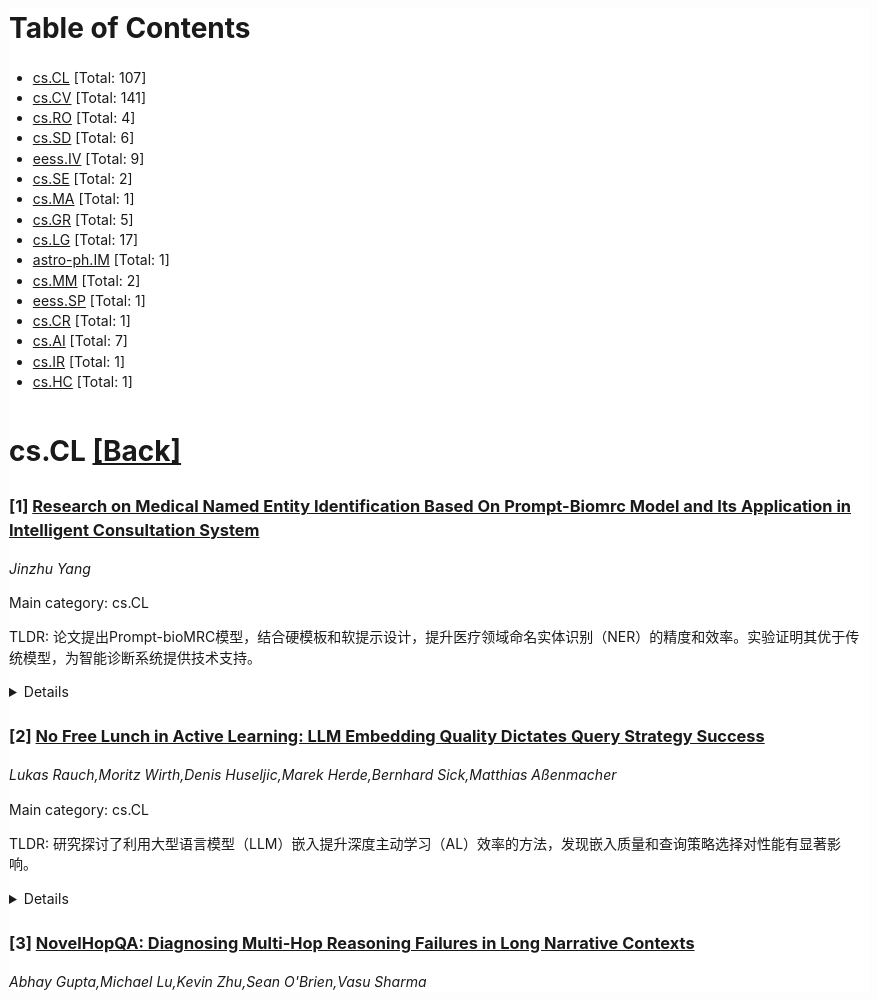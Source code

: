 <div id=toc></div>

# Table of Contents

- [cs.CL](#cs.CL) [Total: 107]
- [cs.CV](#cs.CV) [Total: 141]
- [cs.RO](#cs.RO) [Total: 4]
- [cs.SD](#cs.SD) [Total: 6]
- [eess.IV](#eess.IV) [Total: 9]
- [cs.SE](#cs.SE) [Total: 2]
- [cs.MA](#cs.MA) [Total: 1]
- [cs.GR](#cs.GR) [Total: 5]
- [cs.LG](#cs.LG) [Total: 17]
- [astro-ph.IM](#astro-ph.IM) [Total: 1]
- [cs.MM](#cs.MM) [Total: 2]
- [eess.SP](#eess.SP) [Total: 1]
- [cs.CR](#cs.CR) [Total: 1]
- [cs.AI](#cs.AI) [Total: 7]
- [cs.IR](#cs.IR) [Total: 1]
- [cs.HC](#cs.HC) [Total: 1]


<div id='cs.CL'></div>

# cs.CL [[Back]](#toc)

### [1] [Research on Medical Named Entity Identification Based On Prompt-Biomrc Model and Its Application in Intelligent Consultation System](https://arxiv.org/abs/2506.01961)
*Jinzhu Yang*

Main category: cs.CL

TLDR: 论文提出Prompt-bioMRC模型，结合硬模板和软提示设计，提升医疗领域命名实体识别（NER）的精度和效率。实验证明其优于传统模型，为智能诊断系统提供技术支持。


<details><summary>Details</summary></details>

### [2] [No Free Lunch in Active Learning: LLM Embedding Quality Dictates Query Strategy Success](https://arxiv.org/abs/2506.01992)
*Lukas Rauch,Moritz Wirth,Denis Huseljic,Marek Herde,Bernhard Sick,Matthias Aßenmacher*

Main category: cs.CL

TLDR: 研究探讨了利用大型语言模型（LLM）嵌入提升深度主动学习（AL）效率的方法，发现嵌入质量和查询策略选择对性能有显著影响。


<details><summary>Details</summary></details>

### [3] [NovelHopQA: Diagnosing Multi-Hop Reasoning Failures in Long Narrative Contexts](https://arxiv.org/abs/2506.02000)
*Abhay Gupta,Michael Lu,Kevin Zhu,Sean O'Brien,Vasu Sharma*
